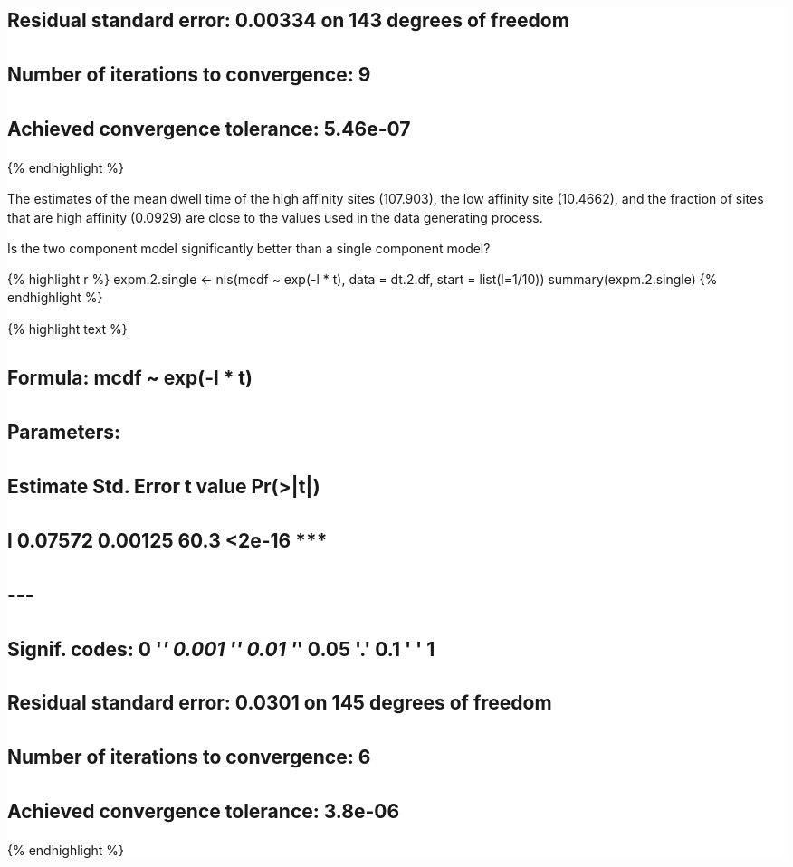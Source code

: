 ## Residual standard error: 0.00334 on 143 degrees of freedom
## 
## Number of iterations to convergence: 9 
## Achieved convergence tolerance: 5.46e-07
{% endhighlight %}

The estimates of the mean dwell time of the high affinity sites 
(107.903), the low affinity site (10.4662), and the 
fraction of sites that are high affinity (0.0929) are close to
the values used in the data generating process.

Is the two component model significantly better than a single component model?

{% highlight r %}
expm.2.single <- nls(mcdf ~ exp(-l * t), 
                     data  = dt.2.df,
                     start = list(l=1/10))
summary(expm.2.single)
{% endhighlight %}



{% highlight text %}
## 
## Formula: mcdf ~ exp(-l * t)
## 
## Parameters:
##   Estimate Std. Error t value Pr(>|t|)    
## l  0.07572    0.00125    60.3   <2e-16 ***
## ---
## Signif. codes:  0 '***' 0.001 '**' 0.01 '*' 0.05 '.' 0.1 ' ' 1
## 
## Residual standard error: 0.0301 on 145 degrees of freedom
## 
## Number of iterations to convergence: 6 
## Achieved convergence tolerance: 3.8e-06
{% endhighlight %}

